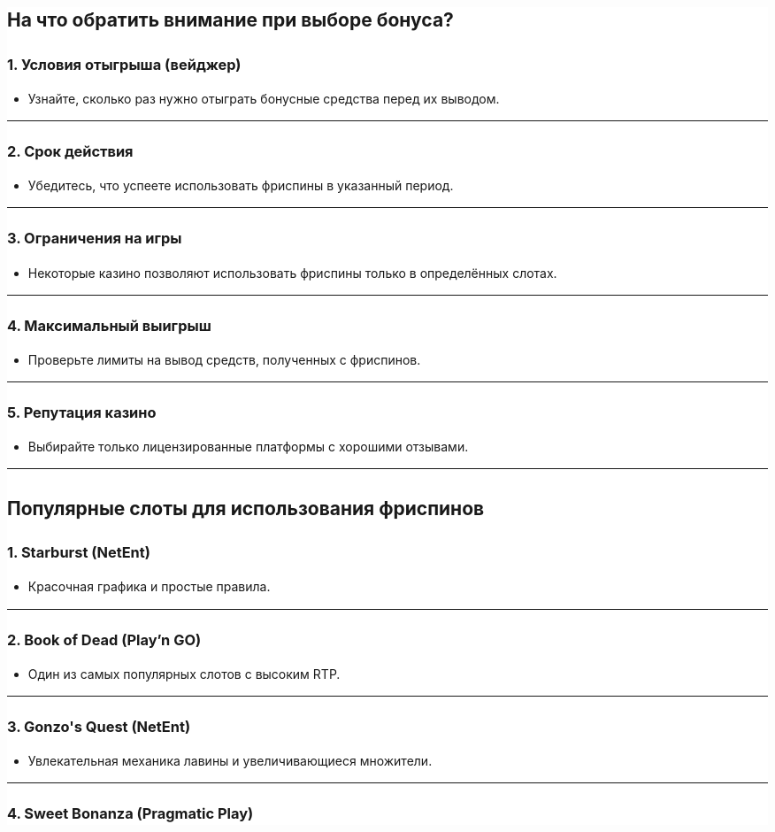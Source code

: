## На что обратить внимание при выборе бонуса?

### 1. **Условия отыгрыша (вейджер)**

* Узнайте, сколько раз нужно отыграть бонусные средства перед их выводом.

***

### 2. **Срок действия**

* Убедитесь, что успеете использовать фриспины в указанный период.

***

### 3. **Ограничения на игры**

* Некоторые казино позволяют использовать фриспины только в определённых слотах.

***

### 4. **Максимальный выигрыш**

* Проверьте лимиты на вывод средств, полученных с фриспинов.

***

### 5. **Репутация казино**

* Выбирайте только лицензированные платформы с хорошими отзывами.

***

## Популярные слоты для использования фриспинов

### 1. **Starburst (NetEnt)**

* Красочная графика и простые правила.

***

### 2. **Book of Dead (Play’n GO)**

* Один из самых популярных слотов с высоким RTP.

***

### 3. **Gonzo's Quest (NetEnt)**

* Увлекательная механика лавины и увеличивающиеся множители.

***

### 4. **Sweet Bonanza (Pragmatic Play)**
